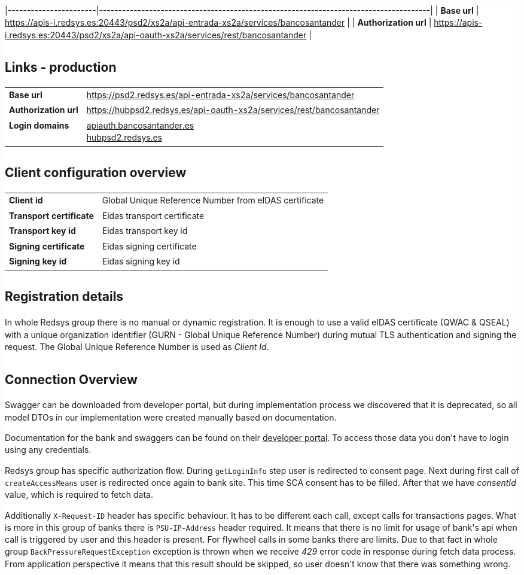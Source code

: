 |-----------------------|--------------------------------------------------------------------------------------|
| **Base url**          | https://apis-i.redsys.es:20443/psd2/xs2a/api-entrada-xs2a/services/bancosantander    |
| **Authorization url** | https://apis-i.redsys.es:20443/psd2/xs2a/api-oauth-xs2a/services/rest/bancosantander |

## Links - production 
|                       |                                                                                                    |
|-----------------------|----------------------------------------------------------------------------------------------------|
| **Base url**          | https://psd2.redsys.es/api-entrada-xs2a/services/bancosantander                                    |
| **Authorization url** | https://hubpsd2.redsys.es/api-oauth-xs2a/services/rest/bancosantander                              |
| **Login domains**     | [apiauth.bancosantander.es](apiauth.bancosantander.es) <br> [hubpsd2.redsys.es](hubpsd2.redsys.es) |

## Client configuration overview
|                           |                                                       |
|---------------------------|-------------------------------------------------------|
| **Client id**             | Global Unique Reference Number from eIDAS certificate |
| **Transport certificate** | Eidas transport certificate                           |
| **Transport key id**      | Eidas transport key id                                |      
| **Signing certificate**   | Eidas signing certificate                             | 
| **Signing key id**        | Eidas signing key id                                  | 

## Registration details
In whole Redsys group there is no manual or dynamic registration. It is enough to use a valid eIDAS certificate (QWAC & QSEAL) 
with a unique organization identifier (GURN - Global Unique Reference Number) during mutual TLS authentication and signing the request.
The Global Unique Reference Number is used as _Client Id_.

## Connection Overview
Swagger can be downloaded from developer portal, but during implementation process we discovered that it is deprecated, 
so all model DTOs in our implementation were created manually based on documentation.

Documentation for the bank and swaggers can be found on their [developer portal][3]. To access those data you don't have 
to login using any credentials.

Redsys group has specific authorization flow. During `getLoginInfo` step user is redirected to consent page. Next during
first call of `createAccessMeans` user is redirected once again to bank site. This time SCA consent has to be filled.
After that we have _consentId_ value, which is required to fetch data.

Additionally `X-Request-ID` header has specific behaviour. It has to be different each call, except calls for transactions pages.
What is more in this group of banks there is `PSU-IP-Address` header required. It means that there is no limit for usage
of bank's api when call is triggered by user and  this header is present. For flywheel calls in some banks there are limits.
Due to that fact in whole group `BackPressureRequestException` exception is thrown when we receive _429_ error code in response
during fetch data process. From application perspective it means that this result should be skipped, so user doesn't know
that there was something wrong.


[1]: <https://yolt.atlassian.net/issues/?jql=project%20%3D%20%22C4PO%22%20AND%20component%20%3D%20%22Santander%20(ES)%22%20AND%20status%20!%3D%20Done%20AND%20Resolution%20%3D%20Unresolved%20ORDER%20BY%20status>
[2]: <https://www.berlin-group.org/>
[3]: <https://market.apis-i.redsys.es/psd2/xs2a/nodos/santander>
